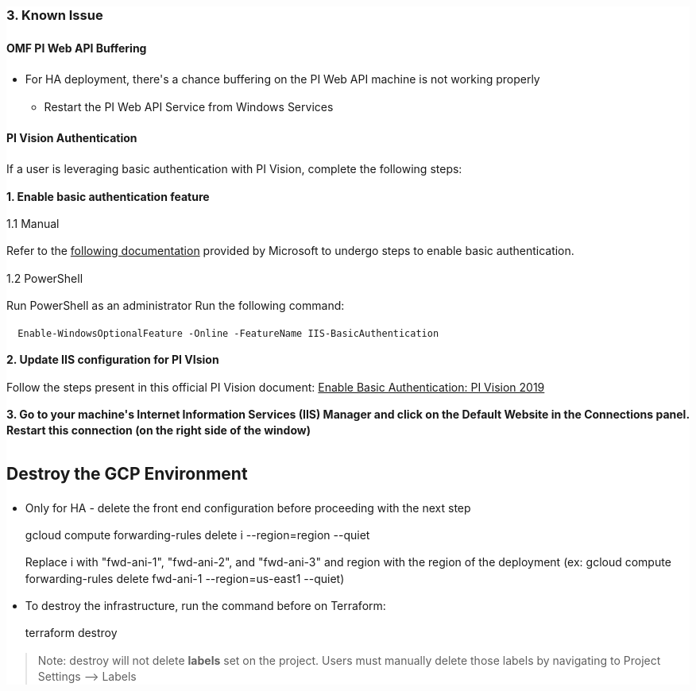 ### 3. Known Issue

#### OMF PI Web API Buffering

* For HA deployment, there's a chance buffering on the PI Web API machine is not working properly

    * Restart the PI Web API Service from Windows Services

#### PI Vision Authentication

If a user is leveraging basic authentication with PI Vision, complete the following steps:

**1. Enable basic authentication feature**

   1.1 Manual

   Refer to the [following documentation](https://docs.microsoft.com/en-us/iis/configuration/system.webserver/security/authentication/basicauthentication) provided by Microsoft to undergo steps to enable basic authentication.

   1.2 PowerShell

   Run PowerShell as an administrator
   Run the following command:

      
      Enable-WindowsOptionalFeature -Online -FeatureName IIS-BasicAuthentication
      

**2. Update IIS configuration for PI VIsion**

Follow the steps present in this official PI Vision document: [Enable Basic Authentication: PI Vision 2019](https://docs.osisoft.com/bundle/pi-vision/page/enable-basic-authentication.html)

**3. Go to your machine's Internet Information Services (IIS) Manager and click on the **Default Website** in the **Connections** panel. Restart this connection (on the right side of the window)**


## Destroy the GCP Environment

* Only for HA - delete the front end configuration before proceeding with the next step

    gcloud compute forwarding-rules delete i --region=region --quiet

    Replace i with "fwd-ani-1", "fwd-ani-2", and "fwd-ani-3" and region with the region of the deployment (ex: gcloud compute forwarding-rules delete fwd-ani-1 --region=us-east1 --quiet)


* To destroy the infrastructure, run the command before on Terraform:

    terraform destroy



> Note: destroy will not delete **labels** set on the project. Users must manually delete those labels by navigating to Project Settings --> Labels




